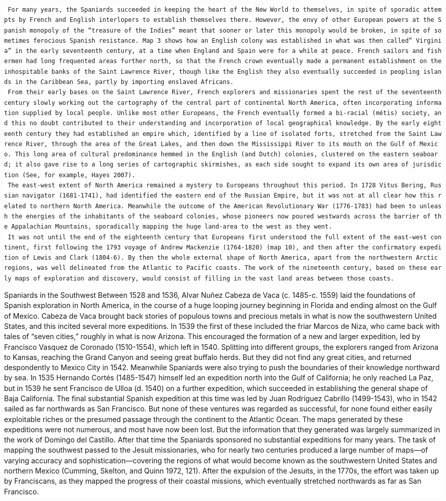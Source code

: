      For many years, the Spaniards succeeded in keeping the heart of the New World to themselves, in spite of sporadic attempts by French and English interlopers to establish themselves there. However, the envy of other European powers at the Spanish monopoly of the “treasure of the Indies” meant that sooner or later this monopoly would be broken, in spite of sometimes ferocious Spanish resistance. Map 3 shows how an English colony was established in what was then called” Virginia” in the early seventeenth century, at a time when England and Spain were for a while at peace. French sailors and fishermen had long frequented areas further north, so that the French crown eventually made a permanent establishment on the inhospitable banks of the Saint Lawrence River, though like the English they also eventually succeeded in peopling islands in the Caribbean Sea, partly by importing enslaved Africans.
     From their early bases on the Saint Lawrence River, French explorers and missionaries spent the rest of the seventeenth century slowly working out the cartography of the central part of continental North America, often incorporating information supplied by local people. Unlike most other Europeans, the French eventually formed a bi-racial (métis) society, and this no doubt contributed to their understanding and incorporation of local geographical knowledge. By the early eighteenth century they had established an empire which, identified by a line of isolated forts, stretched from the Saint Lawrence River, through the area of the Great Lakes, and then down the Mississippi River to its mouth on the Gulf of Mexico. This long area of cultural predominance hemmed in the English (and Dutch) colonies, clustered on the eastern seaboard; it also gave rise to a long series of cartographic skirmishes, as each side sought to expand its own area of jurisdiction (See, for example, Hayes 2007).
     The east-west extent of North America remained a mystery to Europeans throughout this period. In 1728 Vitus Bering, Russian navigator (1681-1741), had identified the eastern end of the Russian Empire, but it was not at all clear how this related to northern North America. Meanwhile the outcome of the American Revolutionary War (1776-1783) had been to unleash the energies of the inhabitants of the seaboard colonies, whose pioneers now poured westwards across the barrier of the Appalachian Mountains, sporadically mapping the huge land-area to the west as they went.
     It was not until the end of the eighteenth century that Europeans first understood the full extent of the east-west continent, first following the 1793 voyage of Andrew Mackenzie (1764-1820) (map 10), and then after the confirmatory expedition of Lewis and Clark (1804-6). By then the whole external shape of North America, apart from the northwestern Arctic regions, was well delineated from the Atlantic to Pacific coasts. The work of the nineteenth century, based on these early maps of exploration and discovery, would consist of filling in the vast land areas between those coasts.


Spaniards in the Southwest
Between 1528 and 1536, Alvar Nuñez Cabeza de Vaca (c. 1485-c. 1559) laid the foundations of Spanish exploration in North America, in the course of a huge looping journey beginning in Florida and ending almost on the Gulf of Mexico. Cabeza de Vaca brought back stories of populous towns and precious metals in what is now the southwestern United States, and this incited several more expeditions. In 1539 the first of these included the friar Marcos de Niza, who came back with tales of “seven cities,” roughly in what is now Arizona. This encouraged the formation of a new and larger expedition, led by Francisco Vasquez de Coronado (1510-1554), which left in 1540. Splitting into different groups, the explorers ranged from Arizona to Kansas, reaching the Grand Canyon and seeing great buffalo herds. But they did not find any great cities, and returned despondently to Mexico City in 1542.
     Meanwhile Spaniards were also trying to push the boundaries of their knowledge northward by sea. In 1535 Hernando Cortés (1485-1547) himself led an expedition north into the Gulf of California; he only reached La Paz, but in 1539 he sent Francisco de Ulloa (d. 1540) on a further expedition, which succeeded in establishing the general shape of Baja California. The final substantial Spanish expedition at this time was led by Juan Rodríguez Cabrillo (1499-1543), who in 1542 sailed as far northwards as San Francisco. But none of these ventures was regarded as successful, for none found either easily exploitable riches or the presumed passage through the continent to the Atlantic Ocean.
     The maps generated by these expeditions were not numerous, and most have now been lost. But the information that they generated was largely summarized in the work of Domingo del Castillo. After that time the Spaniards sponsored no substantial expeditions for many years. The task of mapping the southwest passed to the Jesuit missionaries, who for nearly two centuries produced a large number of maps—of varying accuracy and sophistication—covering the regions of what would become known as the southwestern United States and northern Mexico (Cumming, Skelton, and Quinn 1972, 121). After the expulsion of the Jesuits, in the 1770s, the effort was taken up by Franciscans, as they mapped the progress of their coastal missions, which eventually stretched northwards as far as San Francisco.
